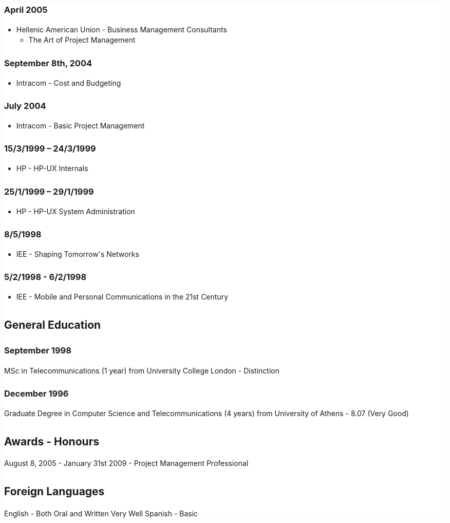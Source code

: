 ### April 2005 ###

- Hellenic American Union - Business Management Consultants
    - The Art of Project Management

### September 8th, 2004 ###

- Intracom - Cost and Budgeting

### July 2004 ###

- Intracom - Basic Project Management

### 15/3/1999 – 24/3/1999 ###

- HP - HP-UX Internals

### 25/1/1999 – 29/1/1999 ###

- HP - HP-UX System Administration

### 8/5/1998 ###

- IEE - Shaping Tomorrow's Networks

### 5/2/1998 - 6/2/1998 ###

- IEE - Mobile and Personal Communications in the 21st Century

## General Education ##

### September 1998 ###

MSc in Telecommunications (1 year) from University College London - Distinction

### December 1996 ###

Graduate Degree in Computer Science and Telecommunications (4 years) from University of Athens - 8.07 (Very Good)

## Awards - Honours ##

August 8, 2005 - January 31st 2009 - Project Management Professional

## Foreign Languages ##

English - Both Oral and Written Very Well
Spanish - Basic
